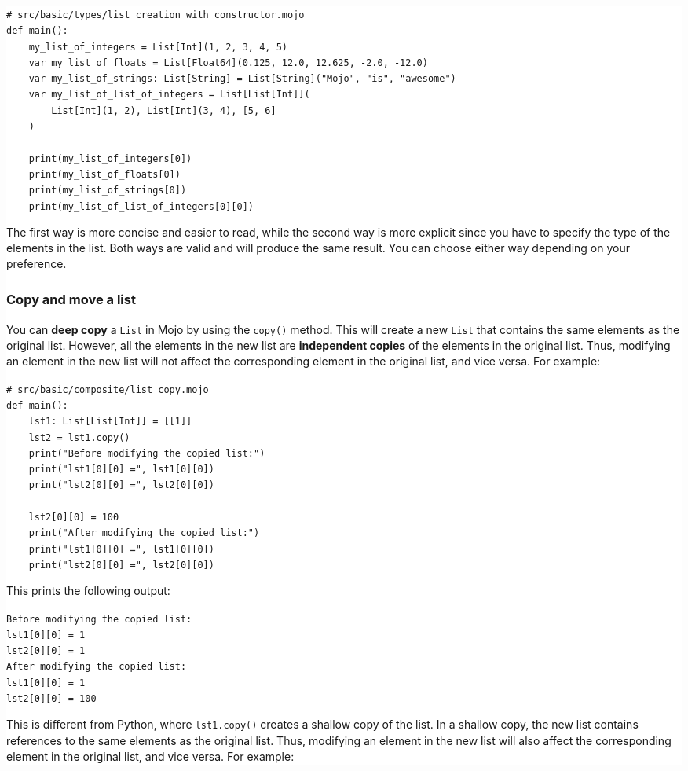 ```mojo
# src/basic/types/list_creation_with_constructor.mojo
def main():
    my_list_of_integers = List[Int](1, 2, 3, 4, 5)
    var my_list_of_floats = List[Float64](0.125, 12.0, 12.625, -2.0, -12.0)
    var my_list_of_strings: List[String] = List[String]("Mojo", "is", "awesome")
    var my_list_of_list_of_integers = List[List[Int]](
        List[Int](1, 2), List[Int](3, 4), [5, 6]
    )

    print(my_list_of_integers[0])
    print(my_list_of_floats[0])
    print(my_list_of_strings[0])
    print(my_list_of_list_of_integers[0][0])
```

The first way is more concise and easier to read, while the second way is more explicit since you have to specify the type of the elements in the list. Both ways are valid and will produce the same result. You can choose either way depending on your preference.

### Copy and move a list

You can **deep copy** a `List` in Mojo by using the `copy()` method. This will create a new `List` that contains the same elements as the original list. However, all the elements in the new list are **independent copies** of the elements in the original list. Thus, modifying an element in the new list will not affect the corresponding element in the original list, and vice versa. For example:

```mojo
# src/basic/composite/list_copy.mojo
def main():
    lst1: List[List[Int]] = [[1]]
    lst2 = lst1.copy()
    print("Before modifying the copied list:")
    print("lst1[0][0] =", lst1[0][0])
    print("lst2[0][0] =", lst2[0][0])

    lst2[0][0] = 100
    print("After modifying the copied list:")
    print("lst1[0][0] =", lst1[0][0])
    print("lst2[0][0] =", lst2[0][0])
```

This prints the following output:

```console
Before modifying the copied list:
lst1[0][0] = 1
lst2[0][0] = 1
After modifying the copied list:
lst1[0][0] = 1
lst2[0][0] = 100
```

This is different from Python, where `lst1.copy()` creates a shallow copy of the list. In a shallow copy, the new list contains references to the same elements as the original list. Thus, modifying an element in the new list will also affect the corresponding element in the original list, and vice versa. For example:

